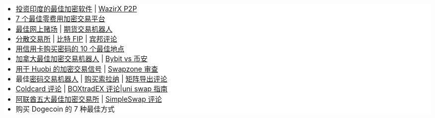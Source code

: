 *   [投资印度的最佳加密软件](https://blog.coincodecap.com/best-crypto-to-invest-in-india-in-2021) | [WazirX P2P](https://blog.coincodecap.com/wazirx-p2p)
*   [7 个最佳零费用加密交易平台](https://blog.coincodecap.com/zero-fee-crypto-exchanges)
*   [最佳网上赌场](https://blog.coincodecap.com/best-online-casinos) | [期货交易机器人](/coinmonks/futures-trading-bots-5a282ccee3f5)
*   [分散交易所](https://blog.coincodecap.com/what-are-decentralized-exchanges) | [比特 FIP](https://blog.coincodecap.com/bitbns-fip) | [宾邦评论](https://blog.coincodecap.com/bingbon-review)
*   [用信用卡购买密码的 10 个最佳地点](https://blog.coincodecap.com/buy-crypto-with-credit-card)
*   [加拿大最佳加密交易机器人](https://blog.coincodecap.com/5-best-crypto-trading-bots-in-canada) | [Bybit vs 币安](https://blog.coincodecap.com/bybit-binance-moonxbt)
*   [用于 Huobi 的加密交易信号](https://blog.coincodecap.com/huobi-crypto-trading-signals) | [Swapzone 审查](/coinmonks/swapzone-review-crypto-exchange-data-aggregator-e0ad78e55ed7)
*   最佳[密码交易机器人](https://blog.coincodecap.com/best-crypto-trading-bots) | [购买索拉纳](https://blog.coincodecap.com/buy-solana) | [矩阵导出评论](https://blog.coincodecap.com/matrixport-review)
*   [Coldcard 评论](https://blog.coincodecap.com/coldcard-review) | [BOXtradEX 评论](https://blog.coincodecap.com/boxtradex-review)|[uni swap 指南](https://blog.coincodecap.com/uniswap)
*   [阿联酋五大最佳加密交易所](https://blog.coincodecap.com/best-crypto-exchanges-in-uae) | [SimpleSwap 评论](https://blog.coincodecap.com/simpleswap-review)
*   购买 Dogecoin 的 7 种最佳方式